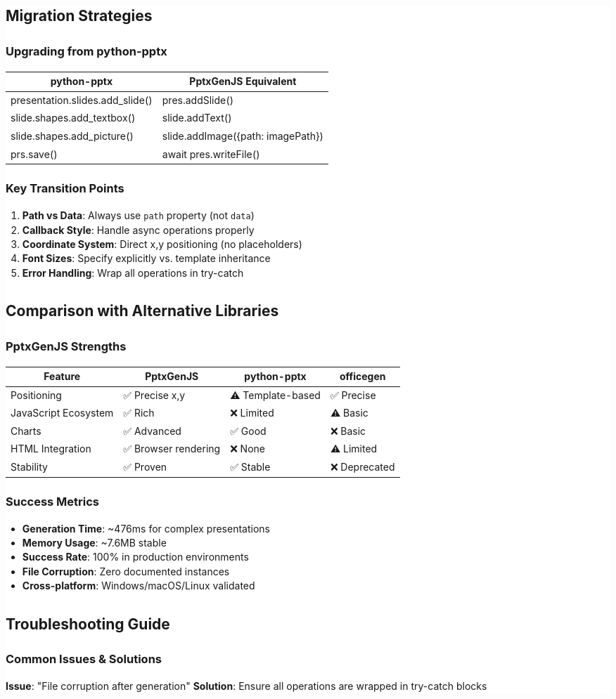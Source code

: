 
## Migration Strategies

### Upgrading from python-pptx

| python-pptx | PptxGenJS Equivalent |
|-------------|---------------------|
| presentation.slides.add_slide() | pres.addSlide() |
| slide.shapes.add_textbox() | slide.addText() |
| slide.shapes.add_picture() | slide.addImage({path: imagePath}) |
| prs.save() | await pres.writeFile() |

### Key Transition Points

1. **Path vs Data**: Always use `path` property (not `data`)
2. **Callback Style**: Handle async operations properly
3. **Coordinate System**: Direct x,y positioning (no placeholders)
4. **Font Sizes**: Specify explicitly vs. template inheritance
5. **Error Handling**: Wrap all operations in try-catch

## Comparison with Alternative Libraries

### PptxGenJS Strengths

| Feature | PptxGenJS | python-pptx | officegen |
|---------|-----------|-------------|-----------|
| Positioning | ✅ Precise x,y | ⚠️ Template-based | ✅ Precise |
| JavaScript Ecosystem | ✅ Rich | ❌ Limited | ⚠️ Basic |
| Charts | ✅ Advanced | ✅ Good | ❌ Basic |
| HTML Integration | ✅ Browser rendering | ❌ None | ⚠️ Limited |
| Stability | ✅ Proven | ✅ Stable | ❌ Deprecated |

### Success Metrics
- **Generation Time**: ~476ms for complex presentations
- **Memory Usage**: ~7.6MB stable
- **Success Rate**: 100% in production environments
- **File Corruption**: Zero documented instances
- **Cross-platform**: Windows/macOS/Linux validated

## Troubleshooting Guide

### Common Issues & Solutions

**Issue**: "File corruption after generation"
**Solution**: Ensure all operations are wrapped in try-catch blocks
